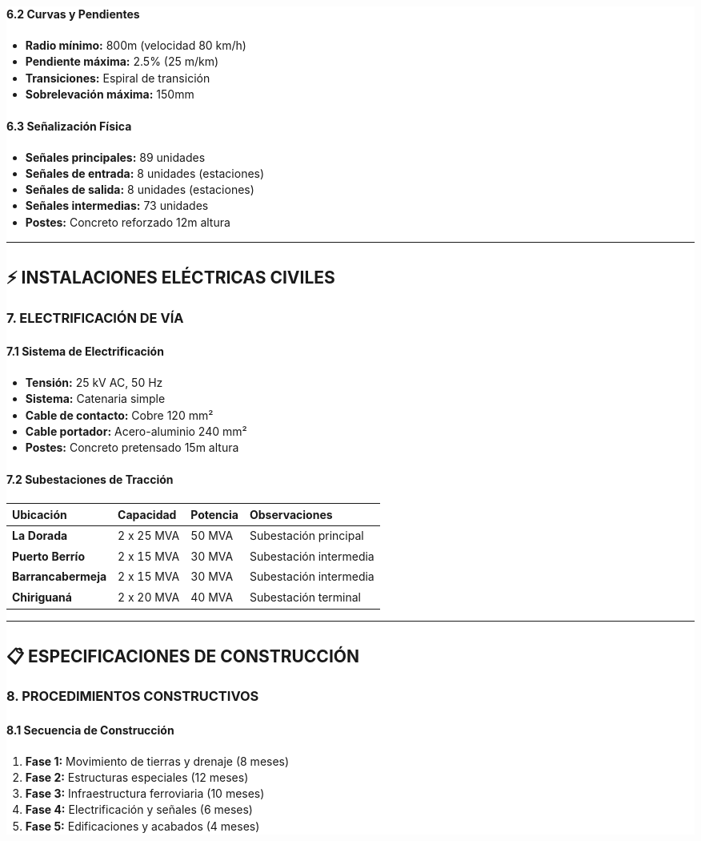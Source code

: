 #### **6.2 Curvas y Pendientes**
- **Radio mínimo:** 800m (velocidad 80 km/h)
- **Pendiente máxima:** 2.5% (25 m/km)
- **Transiciones:** Espiral de transición
- **Sobrelevación máxima:** 150mm

#### **6.3 Señalización Física**
- **Señales principales:** 89 unidades
- **Señales de entrada:** 8 unidades (estaciones)
- **Señales de salida:** 8 unidades (estaciones)
- **Señales intermedias:** 73 unidades
- **Postes:** Concreto reforzado 12m altura

---

## ⚡ INSTALACIONES ELÉCTRICAS CIVILES

### **7. ELECTRIFICACIÓN DE VÍA**

#### **7.1 Sistema de Electrificación**
- **Tensión:** 25 kV AC, 50 Hz
- **Sistema:** Catenaria simple
- **Cable de contacto:** Cobre 120 mm²
- **Cable portador:** Acero-aluminio 240 mm²
- **Postes:** Concreto pretensado 15m altura

#### **7.2 Subestaciones de Tracción**
| Ubicación | Capacidad | Potencia | Observaciones |
|:----------|:----------|:---------|:--------------|
| **La Dorada** | 2 x 25 MVA | 50 MVA | Subestación principal |
| **Puerto Berrío** | 2 x 15 MVA | 30 MVA | Subestación intermedia |
| **Barrancabermeja** | 2 x 15 MVA | 30 MVA | Subestación intermedia |
| **Chiriguaná** | 2 x 20 MVA | 40 MVA | Subestación terminal |

---

## 📋 ESPECIFICACIONES DE CONSTRUCCIÓN

### **8. PROCEDIMIENTOS CONSTRUCTIVOS**

#### **8.1 Secuencia de Construcción**
1. **Fase 1:** Movimiento de tierras y drenaje (8 meses)
2. **Fase 2:** Estructuras especiales (12 meses)
3. **Fase 3:** Infraestructura ferroviaria (10 meses)
4. **Fase 4:** Electrificación y señales (6 meses)
5. **Fase 5:** Edificaciones y acabados (4 meses)
